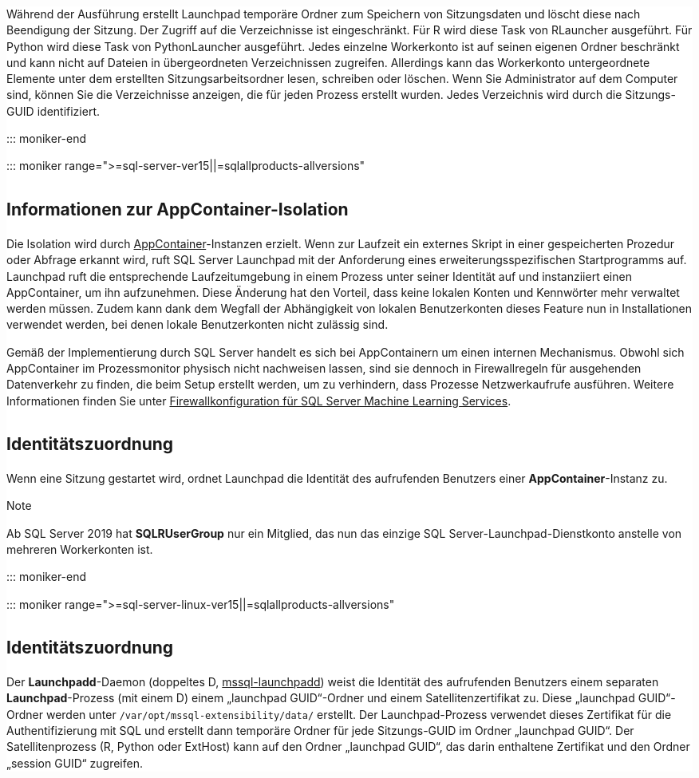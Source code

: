 Während der Ausführung erstellt Launchpad temporäre Ordner zum Speichern von Sitzungsdaten und löscht diese nach Beendigung der Sitzung. Der Zugriff auf die Verzeichnisse ist eingeschränkt. Für R wird diese Task von RLauncher ausgeführt. Für Python wird diese Task von PythonLauncher ausgeführt. Jedes einzelne Workerkonto ist auf seinen eigenen Ordner beschränkt und kann nicht auf Dateien in übergeordneten Verzeichnissen zugreifen. Allerdings kann das Workerkonto untergeordnete Elemente unter dem erstellten Sitzungsarbeitsordner lesen, schreiben oder löschen. Wenn Sie Administrator auf dem Computer sind, können Sie die Verzeichnisse anzeigen, die für jeden Prozess erstellt wurden. Jedes Verzeichnis wird durch die Sitzungs-GUID identifiziert.

::: moniker-end

::: moniker range=">=sql-server-ver15||=sqlallproducts-allversions"

## <a name="appcontainer-isolation"></a>Informationen zur AppContainer-Isolation

Die Isolation wird durch [AppContainer](https://docs.microsoft.com/windows/desktop/secauthz/appcontainer-isolation)-Instanzen erzielt. Wenn zur Laufzeit ein externes Skript in einer gespeicherten Prozedur oder Abfrage erkannt wird, ruft SQL Server Launchpad mit der Anforderung eines erweiterungsspezifischen Startprogramms auf. Launchpad ruft die entsprechende Laufzeitumgebung in einem Prozess unter seiner Identität auf und instanziiert einen AppContainer, um ihn aufzunehmen. Diese Änderung hat den Vorteil, dass keine lokalen Konten und Kennwörter mehr verwaltet werden müssen. Zudem kann dank dem Wegfall der Abhängigkeit von lokalen Benutzerkonten dieses Feature nun in Installationen verwendet werden, bei denen lokale Benutzerkonten nicht zulässig sind.

Gemäß der Implementierung durch SQL Server handelt es sich bei AppContainern um einen internen Mechanismus. Obwohl sich AppContainer im Prozessmonitor physisch nicht nachweisen lassen, sind sie dennoch in Firewallregeln für ausgehenden Datenverkehr zu finden, die beim Setup erstellt werden, um zu verhindern, dass Prozesse Netzwerkaufrufe ausführen. Weitere Informationen finden Sie unter [Firewallkonfiguration für SQL Server Machine Learning Services](../../advanced-analytics/security/firewall-configuration.md).

## <a name="identity-mapping"></a>Identitätszuordnung

Wenn eine Sitzung gestartet wird, ordnet Launchpad die Identität des aufrufenden Benutzers einer **AppContainer**-Instanz zu.

> [!Note]
> Ab SQL Server 2019 hat **SQLRUserGroup** nur ein Mitglied, das nun das einzige SQL Server-Launchpad-Dienstkonto anstelle von mehreren Workerkonten ist.

::: moniker-end

::: moniker range=">=sql-server-linux-ver15||=sqlallproducts-allversions"

## <a name="identity-mapping"></a>Identitätszuordnung

Der **Launchpadd**-Daemon (doppeltes D, [mssql-launchpadd](extensibility-framework.md#launchpad)) weist die Identität des aufrufenden Benutzers einem separaten **Launchpad**-Prozess (mit einem D) einem „launchpad GUID“-Ordner und einem Satellitenzertifikat zu. Diese „launchpad GUID“-Ordner werden unter `/var/opt/mssql-extensibility/data/` erstellt. Der Launchpad-Prozess verwendet dieses Zertifikat für die Authentifizierung mit SQL und erstellt dann temporäre Ordner für jede Sitzungs-GUID im Ordner „launchpad GUID“. Der Satellitenprozess (R, Python oder ExtHost) kann auf den Ordner „launchpad GUID“, das darin enthaltene Zertifikat und den Ordner „session GUID“ zugreifen.
